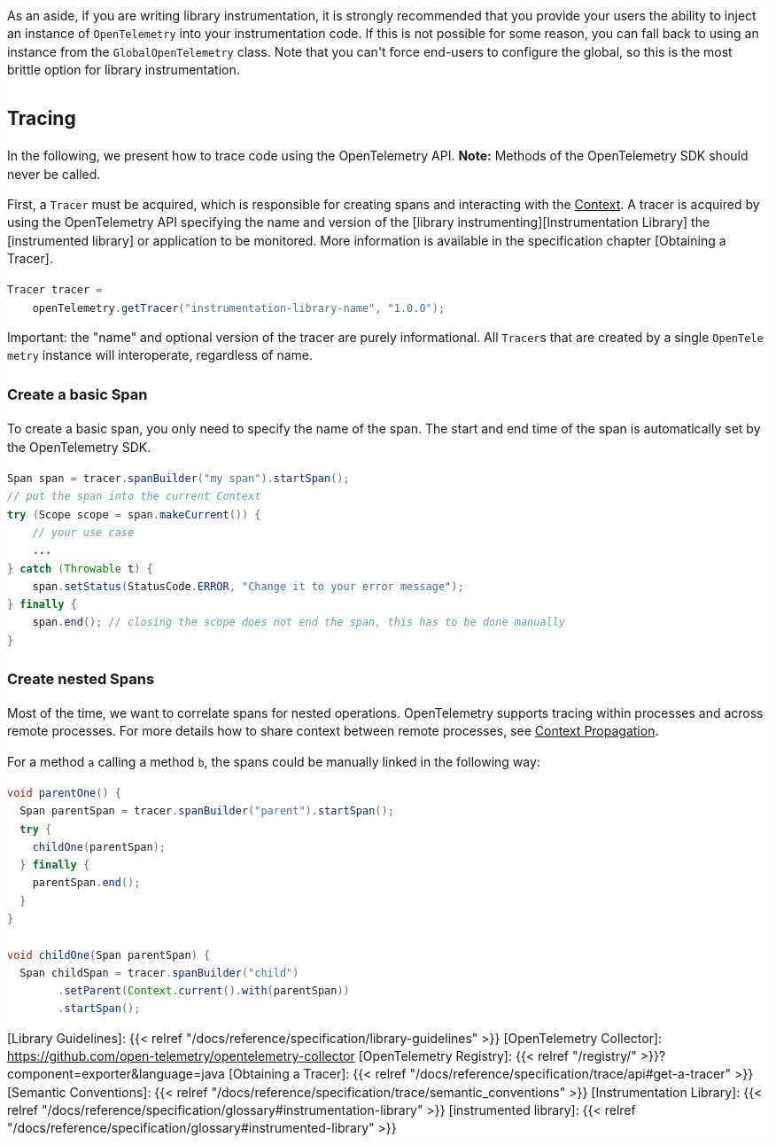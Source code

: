 As an aside, if you are writing library instrumentation, it is strongly recommended that you provide your users
the ability to inject an instance of `OpenTelemetry` into your instrumentation code. If this is
not possible for some reason, you can fall back to using an instance from the `GlobalOpenTelemetry`
class. Note that you can't force end-users to configure the global, so this is the most brittle
option for library instrumentation.

## Tracing

In the following, we present how to trace code using the OpenTelemetry API. **Note:** Methods of the
OpenTelemetry SDK should never be called.

First, a `Tracer` must be acquired, which is responsible for creating spans and interacting with the
[Context](#context-propagation). A tracer is acquired by using the OpenTelemetry API specifying the
name and version of the [library instrumenting][Instrumentation Library] the [instrumented library] or application to be
monitored. More information is available in the specification chapter [Obtaining a Tracer].

```java
Tracer tracer =
    openTelemetry.getTracer("instrumentation-library-name", "1.0.0");
```

Important: the "name" and optional version of the tracer are purely informational.
All `Tracer`s that are created by a single `OpenTelemetry` instance will interoperate, regardless of name.

### Create a basic Span
To create a basic span, you only need to specify the name of the span.
The start and end time of the span is automatically set by the OpenTelemetry SDK.
```java
Span span = tracer.spanBuilder("my span").startSpan();
// put the span into the current Context
try (Scope scope = span.makeCurrent()) {
	// your use case
	...
} catch (Throwable t) {
    span.setStatus(StatusCode.ERROR, "Change it to your error message");
} finally {
    span.end(); // closing the scope does not end the span, this has to be done manually
}
```

### Create nested Spans

Most of the time, we want to correlate spans for nested operations. OpenTelemetry supports tracing
within processes and across remote processes. For more details how to share context between remote
processes, see [Context Propagation](#context-propagation).

For a method `a` calling a method `b`, the spans could be manually linked in the following way:
```java
void parentOne() {
  Span parentSpan = tracer.spanBuilder("parent").startSpan();
  try {
    childOne(parentSpan);
  } finally {
    parentSpan.end();
  }
}

void childOne(Span parentSpan) {
  Span childSpan = tracer.spanBuilder("child")
        .setParent(Context.current().with(parentSpan))
        .startSpan();
```

[AlwaysOnSampler]: https://github.com/open-telemetry/opentelemetry-java/blob/main/sdk/trace/src/main/java/io/opentelemetry/sdk/trace/samplers/AlwaysOnSampler.java
[AlwaysOffSampler]: https://github.com/open-telemetry/opentelemetry-java/blob/main/sdk/trace/src/main/java/io/opentelemetry/sdk/trace/samplers/AlwaysOffSampler.java
[ParentBased]: https://github.com/open-telemetry/opentelemetry-java/blob/main/sdk/trace/src/main/java/io/opentelemetry/sdk/trace/samplers/ParentBasedSampler.java
[TraceIdRatioBased]: https://github.com/open-telemetry/opentelemetry-java/blob/main/sdk/trace/src/main/java/io/opentelemetry/sdk/trace/samplers/TraceIdRatioBasedSampler.java
[Library Guidelines]: {{< relref "/docs/reference/specification/library-guidelines" >}}
[OpenTelemetry Collector]: https://github.com/open-telemetry/opentelemetry-collector
[OpenTelemetry Registry]: {{< relref "/registry/" >}}?component=exporter&language=java
[Obtaining a Tracer]: {{< relref "/docs/reference/specification/trace/api#get-a-tracer" >}}
[Semantic Conventions]: {{< relref "/docs/reference/specification/trace/semantic_conventions" >}}
[Instrumentation Library]: {{< relref "/docs/reference/specification/glossary#instrumentation-library" >}}
[instrumented library]: {{< relref "/docs/reference/specification/glossary#instrumented-library" >}}